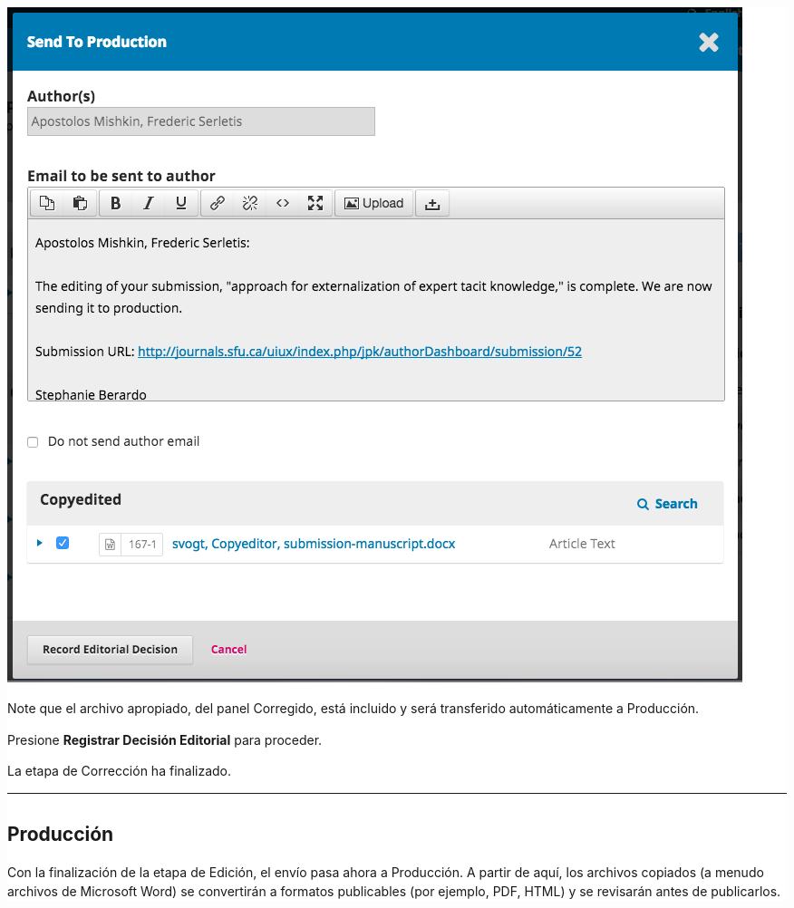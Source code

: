 ![](./assets/image149.png)

Note que el archivo apropiado, del panel Corregido, está incluido y será transferido automáticamente a Producción.

Presione **Registrar Decisión Editorial** para proceder.

La etapa de Corrección ha finalizado.

<hr />

## Producción

Con la finalización de la etapa de Edición, el envío pasa ahora a Producción. A partir de aquí, los archivos copiados (a menudo archivos de Microsoft Word) se convertirán a formatos publicables (por ejemplo, PDF, HTML) y se revisarán antes de publicarlos.
